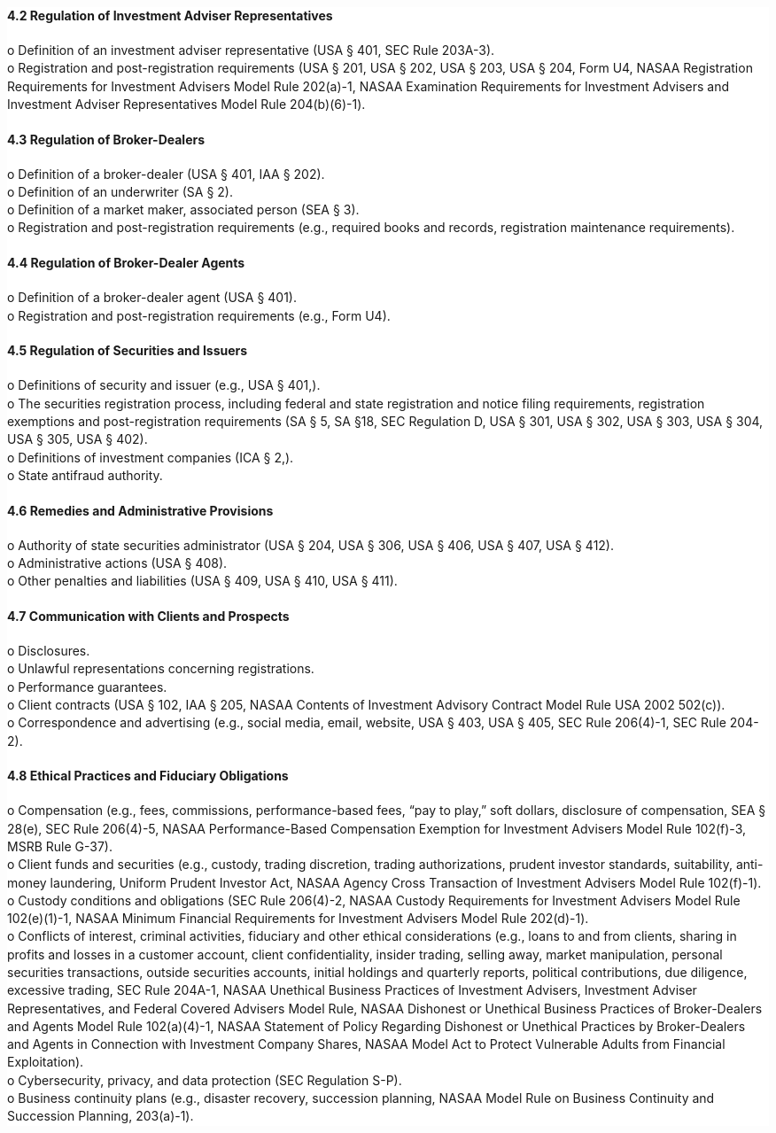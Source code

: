 #### 4.2 Regulation of Investment Adviser Representatives
o Definition of an investment adviser representative (USA § 401, SEC Rule 203A-3).</br>
o Registration and post-registration requirements (USA § 201, USA § 202, USA § 203, USA § 204, Form U4, NASAA Registration Requirements for Investment Advisers Model Rule 202(a)-1, NASAA Examination Requirements for Investment Advisers and Investment Adviser Representatives Model Rule 204(b)(6)-1).</br>

#### 4.3 Regulation of Broker-Dealers
o Definition of a broker-dealer (USA § 401, IAA § 202).</br>
o Definition of an underwriter (SA § 2).</br>
o Definition of a market maker, associated person (SEA § 3).</br>
o Registration and post-registration requirements (e.g., required books and records, registration maintenance requirements).</br>

#### 4.4 Regulation of Broker-Dealer Agents
o Definition of a broker-dealer agent (USA § 401).</br>
o Registration and post-registration requirements (e.g., Form U4).</br>

#### 4.5 Regulation of Securities and Issuers
o Definitions of security and issuer (e.g., USA § 401,).</br>
o The securities registration process, including federal and state registration and notice filing requirements, registration exemptions and post-registration requirements (SA § 5, SA §18, SEC Regulation D, USA § 301, USA § 302, USA § 303, USA § 304, USA § 305, USA § 402).</br>
o Definitions of investment companies (ICA § 2,).</br>
o State antifraud authority.</br>

#### 4.6 Remedies and Administrative Provisions
o Authority of state securities administrator (USA § 204, USA § 306, USA § 406, USA § 407, USA § 412).</br>
o Administrative actions (USA § 408).</br>
o Other penalties and liabilities (USA § 409, USA § 410, USA § 411).</br>

#### 4.7 Communication with Clients and Prospects
o Disclosures.</br>
o Unlawful representations concerning registrations.</br>
o Performance guarantees.</br>
o Client contracts (USA § 102, IAA § 205, NASAA Contents of Investment Advisory Contract Model Rule USA 2002 502(c)).</br>
o Correspondence and advertising (e.g., social media, email, website, USA § 403, USA § 405, SEC Rule 206(4)-1, SEC Rule 204-2).</br>

#### 4.8 Ethical Practices and Fiduciary Obligations
o Compensation (e.g., fees, commissions, performance-based fees, “pay to play,” soft dollars, disclosure of compensation, SEA § 28(e), SEC Rule 206(4)-5, NASAA Performance-Based Compensation Exemption for Investment Advisers Model Rule 102(f)-3, MSRB Rule G-37).</br>
o Client funds and securities (e.g., custody, trading discretion, trading authorizations, prudent investor standards, suitability, anti-money laundering, Uniform Prudent Investor Act, NASAA Agency Cross Transaction of Investment Advisers Model Rule 102(f)-1).</br>
o Custody conditions and obligations (SEC Rule 206(4)-2, NASAA Custody Requirements for Investment Advisers Model Rule 102(e)(1)-1, NASAA Minimum Financial Requirements for Investment Advisers Model Rule 202(d)-1).</br>
o Conflicts of interest, criminal activities, fiduciary and other ethical considerations (e.g., loans to and from clients, sharing in profits and losses in a customer account, client confidentiality, insider trading, selling away, market manipulation, personal securities transactions, outside securities accounts, initial holdings and quarterly reports, political contributions, due diligence, excessive trading, SEC Rule 204A-1, NASAA Unethical Business Practices of Investment Advisers, Investment Adviser Representatives, and Federal Covered Advisers Model Rule, NASAA Dishonest or Unethical Business Practices of Broker-Dealers and Agents Model Rule 102(a)(4)-1, NASAA Statement of Policy Regarding Dishonest or Unethical Practices by Broker-Dealers and Agents in Connection with Investment Company Shares, NASAA Model Act to Protect Vulnerable Adults from Financial Exploitation).</br>
o Cybersecurity, privacy, and data protection (SEC Regulation S-P).</br>
o Business continuity plans (e.g., disaster recovery, succession planning, NASAA Model Rule on Business Continuity and Succession Planning, 203(a)-1).</br>
